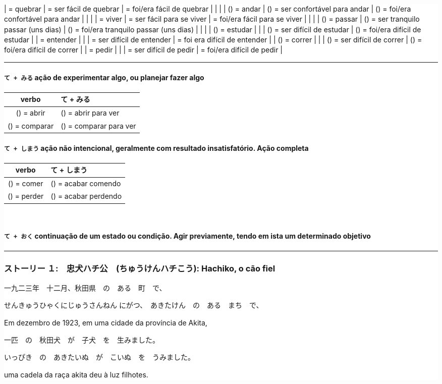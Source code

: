 |  = quebrar |  = ser fácil de quebrar |  = foi/era fácil de quebrar |  |  |
|  () = andar |  () = ser confortável para andar |  () = foi/era confortável para andar |  |  |
|  = viver |  = ser fácil para se viver |  = foi/era fácil para se viver |  |  |
|  () = passar |  () = ser tranquilo passar (uns dias) |  () = foi/era tranquilo passar (uns dias) |  |  |
|  () = estudar |  |  |  () = ser difícil de estudar |  () = foi/era difícil de estudar |
|  = entender |  |  |  = ser difícil de entender |  = foi era difícil de entender |
|  () = correr |  |  |  () = ser difícil de correr |  () = foi/era difícil de correr |
|  = pedir |  |  |  = ser difícil de pedir |  = foi/era difícil de pedir |

---

#### ```て + みる``` ação de experimentar algo, ou planejar fazer algo

| verbo | て + みる |
|:---:|:---|
|  () = abrir |  () = abrir para ver |
|  () = comparar |  () = comparar para ver |


#### ```て + しまう``` ação não intencional, geralmente com resultado insatisfatório. Ação completa

| verbo | て + しまう |
|:---:|:---|
|  () = comer |  () = acabar comendo |
|  () = perder |  () = acabar perdendo |
　

#### ```て + おく``` continuação de um estado ou condição. Agir previamente, tendo em ista um determinado objetivo

---

### ストーリー １:　忠犬ハチ公　(ちゅうけんハチこう): Hachiko, o cão fiel

一九二三年　十二月、秋田県　の　ある　町　で、

せんきゅうひゃくにじゅうさんねん にがつ、　あきたけん　の　ある　まち　で、

Em dezembro de 1923, em uma cidade da província de Akita,


一匹　の　秋田犬　が　子犬　を　生みました。

いっぴき　の　あきたいぬ　が　こいぬ　を　うみました。

uma cadela da raça akita deu à luz filhotes.
